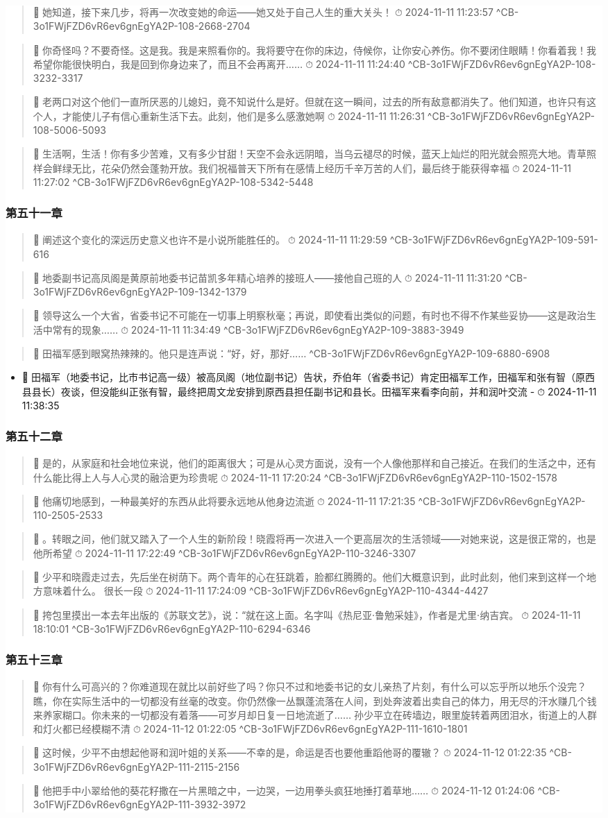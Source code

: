 > 📌 她知道，接下来几步，将再一次改变她的命运——她又处于自己人生的重大关头！ 
> ⏱ 2024-11-11 11:23:57 ^CB-3o1FWjFZD6vR6ev6gnEgYA2P-108-2668-2704

> 📌 你奇怪吗？不要奇怪。这是我。我是来照看你的。我将要守在你的床边，侍候你，让你安心养伤。你不要闭住眼睛！你看着我！我希望你能很快明白，我是回到你身边来了，而且不会再离开…… 
> ⏱ 2024-11-11 11:24:40 ^CB-3o1FWjFZD6vR6ev6gnEgYA2P-108-3232-3317

> 📌 老两口对这个他们一直所厌恶的儿媳妇，竟不知说什么是好。但就在这一瞬间，过去的所有敌意都消失了。他们知道，也许只有这个人，才能使儿子有信心重新生活下去。此刻，他们是多么感激她啊 
> ⏱ 2024-11-11 11:26:31 ^CB-3o1FWjFZD6vR6ev6gnEgYA2P-108-5006-5093

> 📌 生活啊，生活！你有多少苦难，又有多少甘甜！天空不会永远阴暗，当乌云褪尽的时候，蓝天上灿烂的阳光就会照亮大地。青草照样会鲜绿无比，花朵仍然会蓬勃开放。我们祝福普天下所有在感情上经历千辛万苦的人们，最后终于能获得幸福 
> ⏱ 2024-11-11 11:27:02 ^CB-3o1FWjFZD6vR6ev6gnEgYA2P-108-5342-5448

### 第五十一章

> 📌 阐述这个变化的深远历史意义也许不是小说所能胜任的。 
> ⏱ 2024-11-11 11:29:59 ^CB-3o1FWjFZD6vR6ev6gnEgYA2P-109-591-616

> 📌 地委副书记高凤阁是黄原前地委书记苗凯多年精心培养的接班人——接他自己班的人 
> ⏱ 2024-11-11 11:31:20 ^CB-3o1FWjFZD6vR6ev6gnEgYA2P-109-1342-1379

> 📌 领导这么一个大省，省委书记不可能在一切事上明察秋毫；再说，即使看出类似的问题，有时也不得不作某些妥协——这是政治生活中常有的现象…… 
> ⏱ 2024-11-11 11:34:49 ^CB-3o1FWjFZD6vR6ev6gnEgYA2P-109-3883-3949

> 📌 田福军感到眼窝热辣辣的。他只是连声说：“好，好，那好…… ^CB-3o1FWjFZD6vR6ev6gnEgYA2P-109-6880-6908
- 💭 田福军（地委书记，比市书记高一级）被高凤阁（地位副书记）告状，乔伯年（省委书记）肯定田福军工作，田福军和张有智（原西县县长）夜谈，但没能纠正张有智，最终把周文龙安排到原西县担任副书记和县长。田福军来看李向前，并和润叶交流 - ⏱ 2024-11-11 11:38:35 

### 第五十二章

> 📌 是的，从家庭和社会地位来说，他们的距离很大；可是从心灵方面说，没有一个人像他那样和自己接近。在我们的生活之中，还有什么能比得上人与人心灵的融洽更为珍贵呢 
> ⏱ 2024-11-11 17:20:24 ^CB-3o1FWjFZD6vR6ev6gnEgYA2P-110-1502-1578

> 📌 他痛切地感到，一种最美好的东西从此将要永远地从他身边流逝 
> ⏱ 2024-11-11 17:21:35 ^CB-3o1FWjFZD6vR6ev6gnEgYA2P-110-2505-2533

> 📌 。转眼之间，他们就又踏入了一个人生的新阶段！晓霞将再一次进入一个更高层次的生活领域——对她来说，这是很正常的，也是他所希望 
> ⏱ 2024-11-11 17:22:49 ^CB-3o1FWjFZD6vR6ev6gnEgYA2P-110-3246-3307

> 📌 少平和晓霞走过去，先后坐在树荫下。两个青年的心在狂跳着，脸都红腾腾的。他们大概意识到，此时此刻，他们来到这样一个地方意味着什么。
   很长一段 
> ⏱ 2024-11-11 17:24:09 ^CB-3o1FWjFZD6vR6ev6gnEgYA2P-110-4344-4427

> 📌 挎包里摸出一本去年出版的《苏联文艺》，说：“就在这上面。名字叫《热尼亚·鲁勉采娃》，作者是尤里·纳吉宾。 
> ⏱ 2024-11-11 18:10:01 ^CB-3o1FWjFZD6vR6ev6gnEgYA2P-110-6294-6346

### 第五十三章

> 📌 你有什么可高兴的？你难道现在就比以前好些了吗？你只不过和地委书记的女儿亲热了片刻，有什么可以忘乎所以地乐个没完？瞧，你在实际生活中的一切都没有丝毫的改变。你仍然像一丛飘蓬流落在人间，到处奔波着出卖自己的体力，用无尽的汗水赚几个钱来养家糊口。你未来的一切都没有着落——可岁月却日复一日地流逝了……
   孙少平立在砖墙边，眼里旋转着两团泪水，街道上的人群和灯火都已经模糊不清 
> ⏱ 2024-11-12 01:22:05 ^CB-3o1FWjFZD6vR6ev6gnEgYA2P-111-1610-1801

> 📌 这时候，少平不由想起他哥和润叶姐的关系——不幸的是，命运是否也要他重蹈他哥的覆辙？ 
> ⏱ 2024-11-12 01:22:35 ^CB-3o1FWjFZD6vR6ev6gnEgYA2P-111-2115-2156

> 📌 他把手中小翠给他的葵花籽撒在一片黑暗之中，一边哭，一边用拳头疯狂地捶打着草地…… 
> ⏱ 2024-11-12 01:24:06 ^CB-3o1FWjFZD6vR6ev6gnEgYA2P-111-3932-3972
